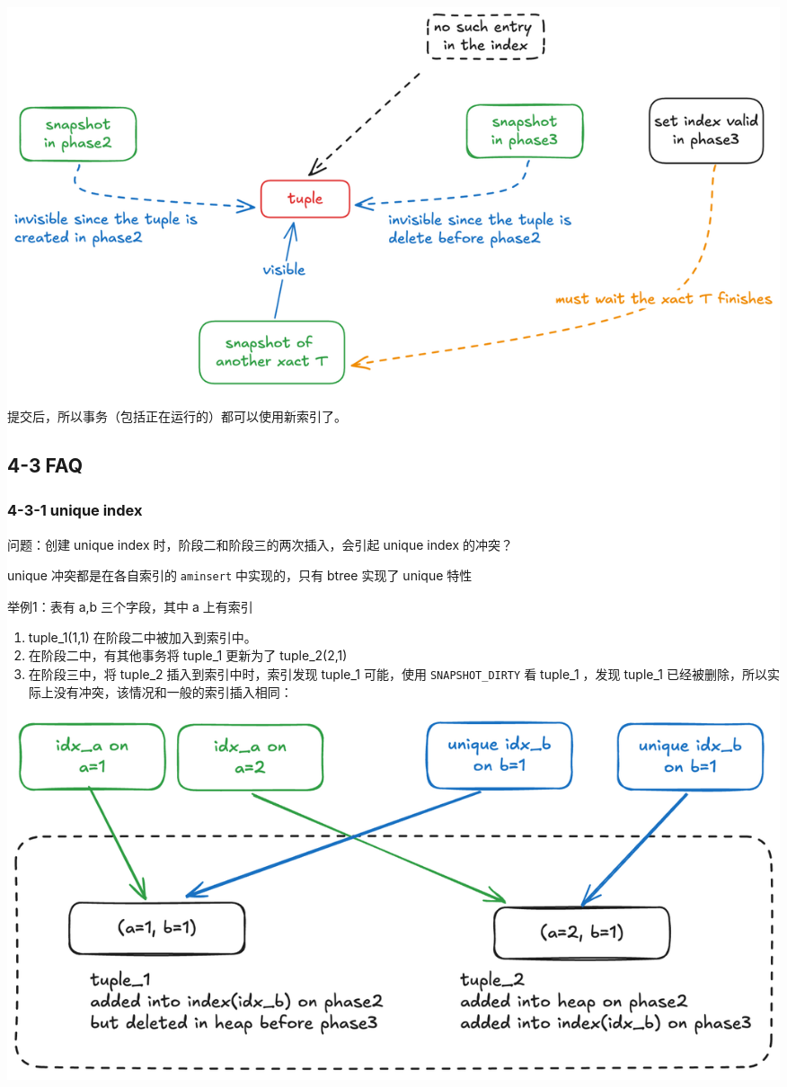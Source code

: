 ![016-cic-phase3-wait](./01-hot-and-create-index.assets/016-cic-phase3-wait.png)



提交后，所以事务（包括正在运行的）都可以使用新索引了。



## 4-3 FAQ

### 4-3-1 unique index

问题：创建 unique index 时，阶段二和阶段三的两次插入，会引起 unique index 的冲突？



unique 冲突都是在各自索引的 `aminsert` 中实现的，只有 btree 实现了 unique 特性

 举例1：表有 a,b 三个字段，其中 a 上有索引

1. tuple_1(1,1) 在阶段二中被加入到索引中。
2. 在阶段二中，有其他事务将 tuple_1 更新为了 tuple_2(2,1)
3. 在阶段三中，将 tuple_2 插入到索引中时，索引发现 tuple_1 可能，使用 `SNAPSHOT_DIRTY` 看 tuple_1 ，发现 tuple_1 已经被删除，所以实际上没有冲突，该情况和一般的索引插入相同：

![017-cic-unique-check_1](./01-hot-and-create-index.assets/017-cic-unique-check_1.png)